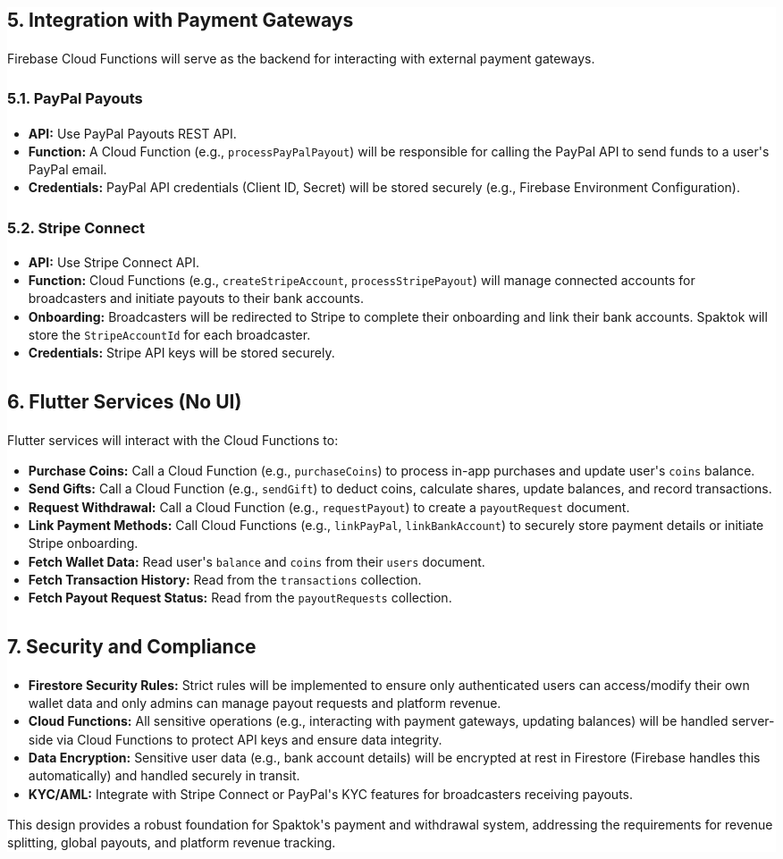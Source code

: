 ## 5. Integration with Payment Gateways

Firebase Cloud Functions will serve as the backend for interacting with external payment gateways.

### 5.1. PayPal Payouts

*   **API:** Use PayPal Payouts REST API.
*   **Function:** A Cloud Function (e.g., `processPayPalPayout`) will be responsible for calling the PayPal API to send funds to a user's PayPal email.
*   **Credentials:** PayPal API credentials (Client ID, Secret) will be stored securely (e.g., Firebase Environment Configuration).

### 5.2. Stripe Connect

*   **API:** Use Stripe Connect API.
*   **Function:** Cloud Functions (e.g., `createStripeAccount`, `processStripePayout`) will manage connected accounts for broadcasters and initiate payouts to their bank accounts.
*   **Onboarding:** Broadcasters will be redirected to Stripe to complete their onboarding and link their bank accounts. Spaktok will store the `StripeAccountId` for each broadcaster.
*   **Credentials:** Stripe API keys will be stored securely.

## 6. Flutter Services (No UI)

Flutter services will interact with the Cloud Functions to:

*   **Purchase Coins:** Call a Cloud Function (e.g., `purchaseCoins`) to process in-app purchases and update user's `coins` balance.
*   **Send Gifts:** Call a Cloud Function (e.g., `sendGift`) to deduct coins, calculate shares, update balances, and record transactions.
*   **Request Withdrawal:** Call a Cloud Function (e.g., `requestPayout`) to create a `payoutRequest` document.
*   **Link Payment Methods:** Call Cloud Functions (e.g., `linkPayPal`, `linkBankAccount`) to securely store payment details or initiate Stripe onboarding.
*   **Fetch Wallet Data:** Read user's `balance` and `coins` from their `users` document.
*   **Fetch Transaction History:** Read from the `transactions` collection.
*   **Fetch Payout Request Status:** Read from the `payoutRequests` collection.

## 7. Security and Compliance

*   **Firestore Security Rules:** Strict rules will be implemented to ensure only authenticated users can access/modify their own wallet data and only admins can manage payout requests and platform revenue.
*   **Cloud Functions:** All sensitive operations (e.g., interacting with payment gateways, updating balances) will be handled server-side via Cloud Functions to protect API keys and ensure data integrity.
*   **Data Encryption:** Sensitive user data (e.g., bank account details) will be encrypted at rest in Firestore (Firebase handles this automatically) and handled securely in transit.
*   **KYC/AML:** Integrate with Stripe Connect or PayPal's KYC features for broadcasters receiving payouts.

This design provides a robust foundation for Spaktok's payment and withdrawal system, addressing the requirements for revenue splitting, global payouts, and platform revenue tracking.
